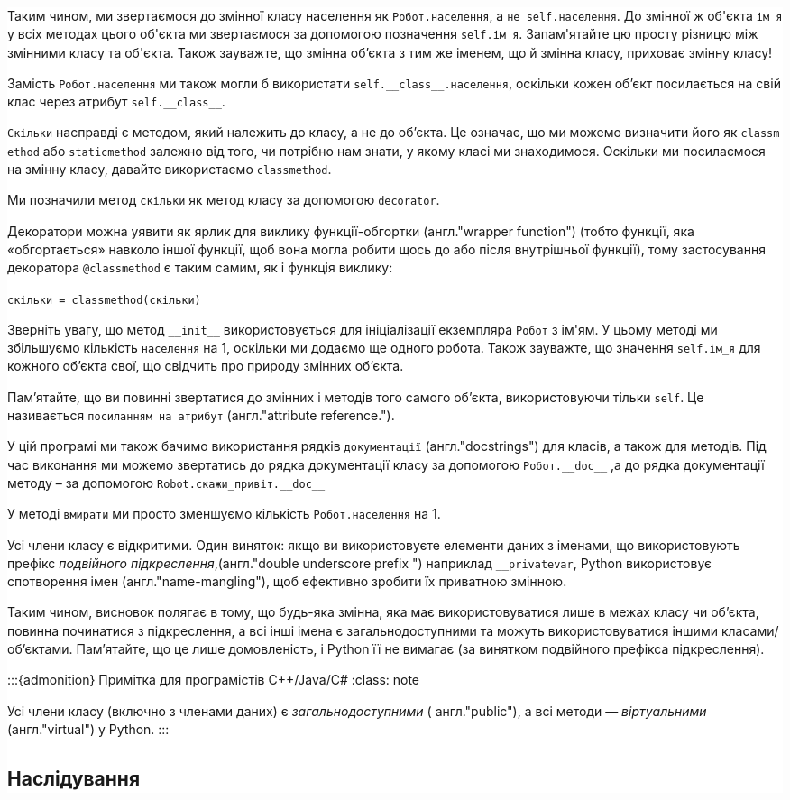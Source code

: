 Таким чином, ми звертаємося до змінної класу населення як `Робот.населення`, а `не self.населення`. До змінної ж об'єкта `ім_я` у всіх методах цього об'єкта ми звертаємося за допомогою позначення `self.ім_я`. Запам'ятайте цю просту різницю між змінними класу та об'єкта. Також зауважте, що змінна об’єкта з тим же іменем, що й змінна класу, приховає змінну класу!

Замість `Робот.населення` ми також могли б використати `self.__class__.населення`, оскільки кожен об’єкт посилається на свій клас через атрибут `self.__class__`.

`Cкільки` насправді є методом, який належить до класу, а не до об’єкта. Це означає, що ми можемо визначити його як `classmethod` або `staticmethod` залежно від того, чи потрібно нам знати, у якому класі ми знаходимося. Оскільки ми посилаємося на змінну класу, давайте використаємо `classmethod`.

Ми позначили метод `скільки` як метод класу за допомогою `decorator`.

Декоратори можна уявити як ярлик для виклику функції-обгортки (англ."wrapper function") (тобто функції, яка «обгортається» навколо іншої функції, щоб вона могла робити щось до або після внутрішньої функції), тому застосування декоратора `@classmethod` є таким самим, як і функція виклику:

```
скільки = classmethod(скільки)
```
Зверніть увагу, що метод `__init__` використовується для ініціалізації екземпляра `Робот` з ім'ям. У цьому методі ми збільшуємо кількість `населення` на 1, оскільки ми додаємо ще одного робота. Також зауважте, що значення `self.ім_я` для кожного об’єкта свої, що свідчить про природу змінних об’єкта.

Пам’ятайте, що ви повинні звертатися до змінних і методів того самого об’єкта, використовуючи тільки `self`. Це називається `посиланням на атрибут` (англ."attribute reference.").

У цій програмі ми також бачимо використання рядків `документації` (англ."docstrings") для класів, а також для методів. Під час виконання ми можемо звертатись до рядка документації класу за допомогою `Робот.__doc__` ,а до рядка документації методу – за допомогою `Robot.скажи_привіт.__doc__`

У методі `вмирати` ми просто зменшуємо кількість `Робот.населення` на 1.

Усі члени класу є відкритими. Один виняток: якщо ви використовуєте елементи даних з іменами, що використовують префікс _подвійного підкреслення_,(англ."double underscore prefix ") наприклад `__privatevar`, Python використовує спотворення імен (англ."name-mangling"), щоб ефективно зробити їх приватною змінною.

Таким чином, висновок полягає в тому, що будь-яка змінна, яка має використовуватися лише в межах класу чи об’єкта, повинна починатися з підкреслення, а всі інші імена є загальнодоступними та можуть використовуватися іншими класами/об’єктами. Пам’ятайте, що це лише домовленість, і Python її не вимагає (за винятком подвійного префікса підкреслення).


:::{admonition} Примітка для програмістів C++/Java/C#
:class: note

Усі члени класу (включно з членами даних) є _загальнодоступними_ ( англ."public"), а всі методи — _віртуальними_ (англ."virtual") у Python.
:::



## Наслідування